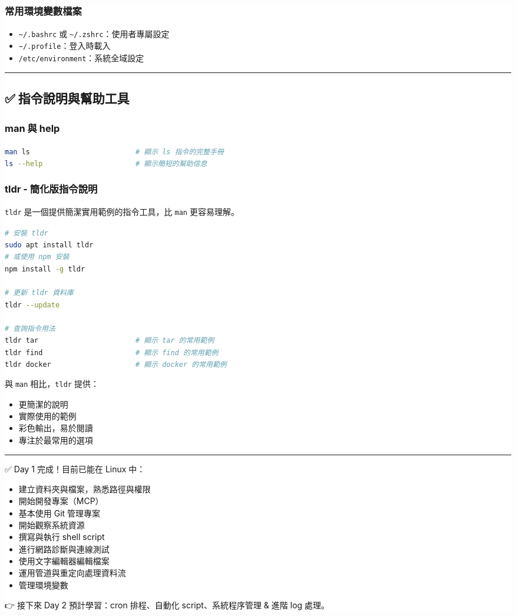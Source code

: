 ### 常用環境變數檔案
- `~/.bashrc` 或 `~/.zshrc`：使用者專屬設定
- `~/.profile`：登入時載入
- `/etc/environment`：系統全域設定

---

## ✅ 指令說明與幫助工具

### man 與 help
```bash
man ls                         # 顯示 ls 指令的完整手冊
ls --help                      # 顯示簡短的幫助信息
```

### tldr - 簡化版指令說明
`tldr` 是一個提供簡潔實用範例的指令工具，比 `man` 更容易理解。

```bash
# 安裝 tldr
sudo apt install tldr
# 或使用 npm 安裝
npm install -g tldr

# 更新 tldr 資料庫
tldr --update

# 查詢指令用法
tldr tar                       # 顯示 tar 的常用範例
tldr find                      # 顯示 find 的常用範例
tldr docker                    # 顯示 docker 的常用範例
```

與 `man` 相比，`tldr` 提供：
- 更簡潔的說明
- 實際使用的範例
- 彩色輸出，易於閱讀
- 專注於最常用的選項

---

✅ Day 1 完成！目前已能在 Linux 中：
- 建立資料夾與檔案，熟悉路徑與權限
- 開始開發專案（MCP）
- 基本使用 Git 管理專案
- 開始觀察系統資源
- 撰寫與執行 shell script
- 進行網路診斷與連線測試
- 使用文字編輯器編輯檔案
- 運用管道與重定向處理資料流
- 管理環境變數

👉 接下來 Day 2 預計學習：cron 排程、自動化 script、系統程序管理 & 進階 log 處理。